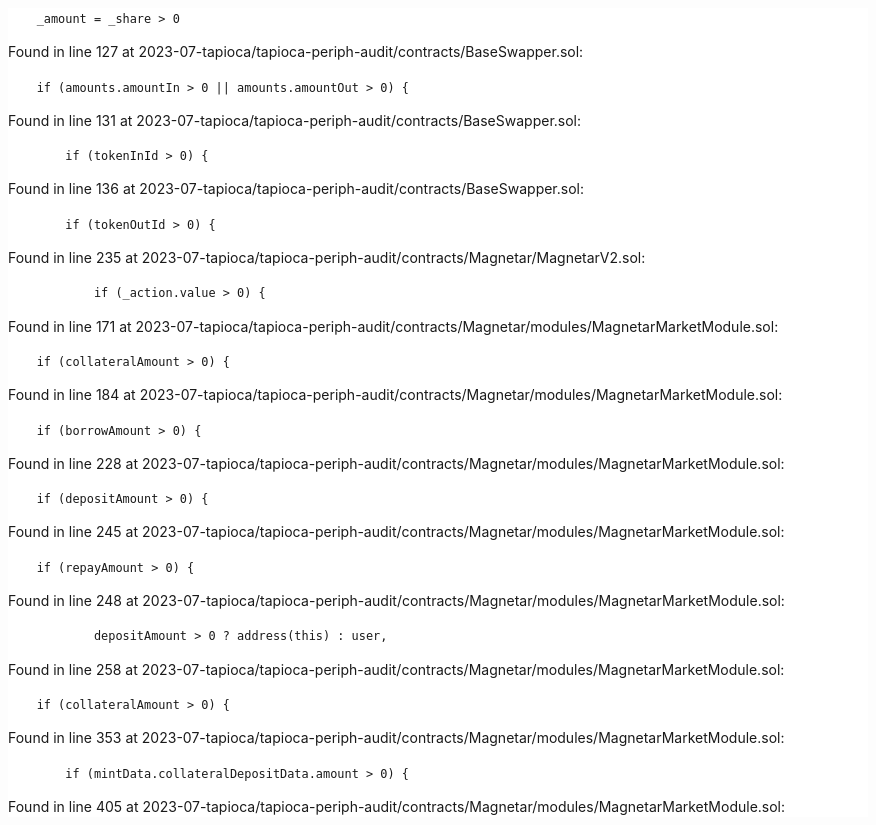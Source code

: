         _amount = _share > 0


Found in line 127 at 2023-07-tapioca/tapioca-periph-audit/contracts/BaseSwapper.sol:

        if (amounts.amountIn > 0 || amounts.amountOut > 0) {


Found in line 131 at 2023-07-tapioca/tapioca-periph-audit/contracts/BaseSwapper.sol:

            if (tokenInId > 0) {


Found in line 136 at 2023-07-tapioca/tapioca-periph-audit/contracts/BaseSwapper.sol:

            if (tokenOutId > 0) {


Found in line 235 at 2023-07-tapioca/tapioca-periph-audit/contracts/Magnetar/MagnetarV2.sol:

                if (_action.value > 0) {


Found in line 171 at 2023-07-tapioca/tapioca-periph-audit/contracts/Magnetar/modules/MagnetarMarketModule.sol:

        if (collateralAmount > 0) {


Found in line 184 at 2023-07-tapioca/tapioca-periph-audit/contracts/Magnetar/modules/MagnetarMarketModule.sol:

        if (borrowAmount > 0) {


Found in line 228 at 2023-07-tapioca/tapioca-periph-audit/contracts/Magnetar/modules/MagnetarMarketModule.sol:

        if (depositAmount > 0) {


Found in line 245 at 2023-07-tapioca/tapioca-periph-audit/contracts/Magnetar/modules/MagnetarMarketModule.sol:

        if (repayAmount > 0) {


Found in line 248 at 2023-07-tapioca/tapioca-periph-audit/contracts/Magnetar/modules/MagnetarMarketModule.sol:

                depositAmount > 0 ? address(this) : user,


Found in line 258 at 2023-07-tapioca/tapioca-periph-audit/contracts/Magnetar/modules/MagnetarMarketModule.sol:

        if (collateralAmount > 0) {


Found in line 353 at 2023-07-tapioca/tapioca-periph-audit/contracts/Magnetar/modules/MagnetarMarketModule.sol:

            if (mintData.collateralDepositData.amount > 0) {


Found in line 405 at 2023-07-tapioca/tapioca-periph-audit/contracts/Magnetar/modules/MagnetarMarketModule.sol:
